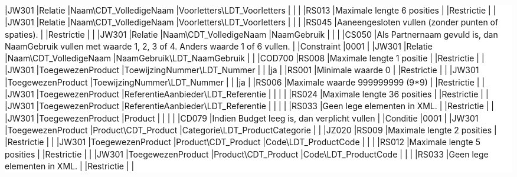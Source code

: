|JW301                     |Relatie                                                                                  |Naam\CDT_VolledigeNaam                                        |Voorletters\LDT_Voorletters                |                                              |               |          |RS013     |Maximale lengte 6 posities                                                                                                                          |  |Restrictie |           |
|JW301                     |Relatie                                                                                  |Naam\CDT_VolledigeNaam                                        |Voorletters\LDT_Voorletters                |                                              |               |          |RS045     |Aaneengesloten vullen (zonder punten of spaties).                                                                                                   |  |Restrictie |           |
|JW301                     |Relatie                                                                                  |Naam\CDT_VolledigeNaam                                        |NaamGebruik                                |                                              |               |          |CS050     |Als Partnernaam gevuld is, dan NaamGebruik vullen met waarde 1, 2, 3 of 4. Anders waarde 1 of 6 vullen.                                             |  |Constraint |0001       |
|JW301                     |Relatie                                                                                  |Naam\CDT_VolledigeNaam                                        |NaamGebruik\LDT_NaamGebruik                |                                              |               |COD700    |RS008     |Maximale lengte 1 positie                                                                                                                           |  |Restrictie |           |
|JW301                     |ToegewezenProduct                                                                        |ToewijzingNummer\LDT_Nummer                                   |                                           |                                              |ja             |          |RS001     |Minimale waarde 0                                                                                                                                   |  |Restrictie |           |
|JW301                     |ToegewezenProduct                                                                        |ToewijzingNummer\LDT_Nummer                                   |                                           |                                              |ja             |          |RS006     |Maximale waarde 999999999 (9*9)                                                                                                                     |  |Restrictie |           |
|JW301                     |ToegewezenProduct                                                                        |ReferentieAanbieder\LDT_Referentie                            |                                           |                                              |               |          |RS024     |Maximale lengte 36 posities                                                                                                                         |  |Restrictie |           |
|JW301                     |ToegewezenProduct                                                                        |ReferentieAanbieder\LDT_Referentie                            |                                           |                                              |               |          |RS033     |Geen lege elementen in XML.                                                                                                                         |  |Restrictie |           |
|JW301                     |ToegewezenProduct                                                                        |Product                                                       |                                           |                                              |               |          |CD079     |Indien Budget leeg is, dan verplicht vullen                                                                                                         |  |Conditie   |0001       |
|JW301                     |ToegewezenProduct                                                                        |Product\CDT_Product                                           |Categorie\LDT_ProductCategorie             |                                              |               |JZ020     |RS009     |Maximale lengte 2 posities                                                                                                                          |  |Restrictie |           |
|JW301                     |ToegewezenProduct                                                                        |Product\CDT_Product                                           |Code\LDT_ProductCode                       |                                              |               |          |RS012     |Maximale lengte 5 posities                                                                                                                          |  |Restrictie |           |
|JW301                     |ToegewezenProduct                                                                        |Product\CDT_Product                                           |Code\LDT_ProductCode                       |                                              |               |          |RS033     |Geen lege elementen in XML.                                                                                                                         |  |Restrictie |           |